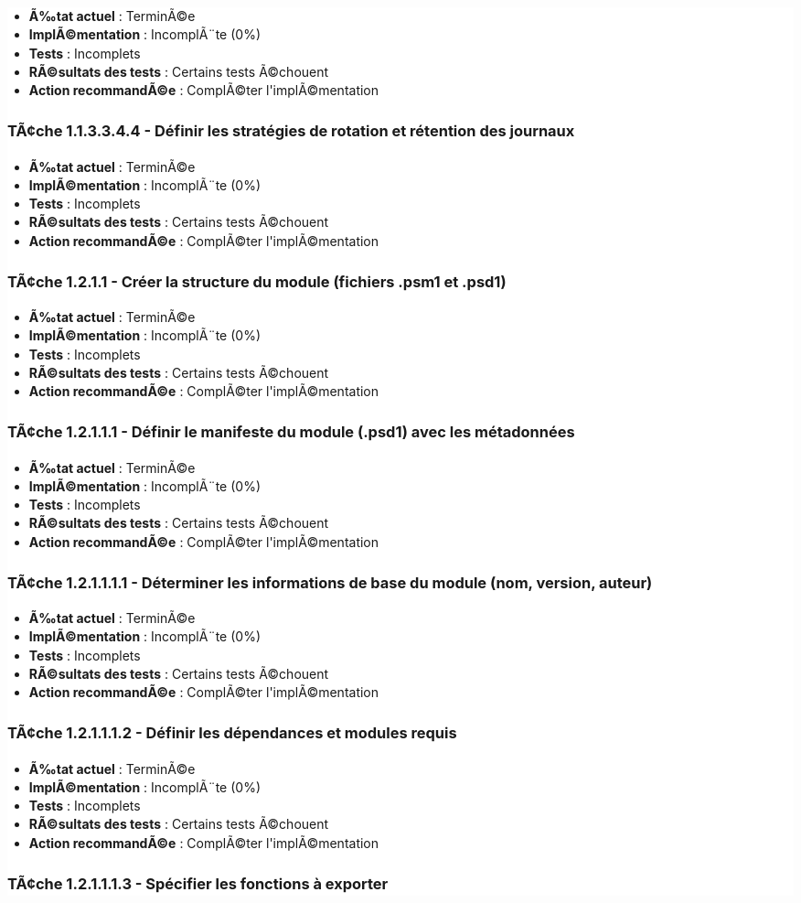- **Ã‰tat actuel** : TerminÃ©e
- **ImplÃ©mentation** : IncomplÃ¨te (0%)
- **Tests** : Incomplets
- **RÃ©sultats des tests** : Certains tests Ã©chouent
- **Action recommandÃ©e** : ComplÃ©ter l'implÃ©mentation

### TÃ¢che 1.1.3.3.4.4 - Définir les stratégies de rotation et rétention des journaux

- **Ã‰tat actuel** : TerminÃ©e
- **ImplÃ©mentation** : IncomplÃ¨te (0%)
- **Tests** : Incomplets
- **RÃ©sultats des tests** : Certains tests Ã©chouent
- **Action recommandÃ©e** : ComplÃ©ter l'implÃ©mentation

### TÃ¢che 1.2.1.1 - Créer la structure du module (fichiers .psm1 et .psd1)

- **Ã‰tat actuel** : TerminÃ©e
- **ImplÃ©mentation** : IncomplÃ¨te (0%)
- **Tests** : Incomplets
- **RÃ©sultats des tests** : Certains tests Ã©chouent
- **Action recommandÃ©e** : ComplÃ©ter l'implÃ©mentation

### TÃ¢che 1.2.1.1.1 - Définir le manifeste du module (.psd1) avec les métadonnées

- **Ã‰tat actuel** : TerminÃ©e
- **ImplÃ©mentation** : IncomplÃ¨te (0%)
- **Tests** : Incomplets
- **RÃ©sultats des tests** : Certains tests Ã©chouent
- **Action recommandÃ©e** : ComplÃ©ter l'implÃ©mentation

### TÃ¢che 1.2.1.1.1.1 - Déterminer les informations de base du module (nom, version, auteur)

- **Ã‰tat actuel** : TerminÃ©e
- **ImplÃ©mentation** : IncomplÃ¨te (0%)
- **Tests** : Incomplets
- **RÃ©sultats des tests** : Certains tests Ã©chouent
- **Action recommandÃ©e** : ComplÃ©ter l'implÃ©mentation

### TÃ¢che 1.2.1.1.1.2 - Définir les dépendances et modules requis

- **Ã‰tat actuel** : TerminÃ©e
- **ImplÃ©mentation** : IncomplÃ¨te (0%)
- **Tests** : Incomplets
- **RÃ©sultats des tests** : Certains tests Ã©chouent
- **Action recommandÃ©e** : ComplÃ©ter l'implÃ©mentation

### TÃ¢che 1.2.1.1.1.3 - Spécifier les fonctions à exporter
